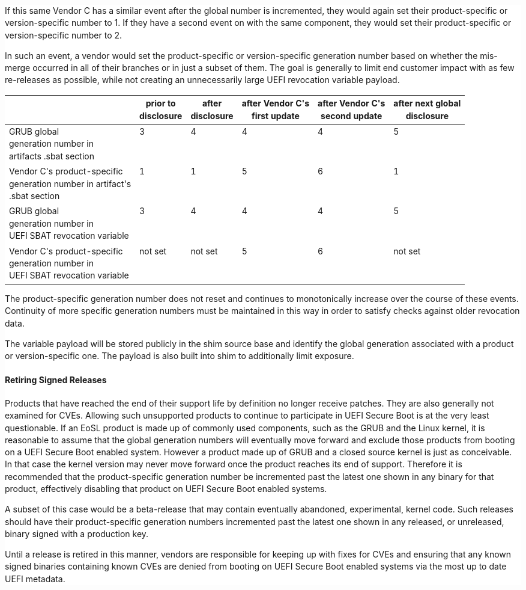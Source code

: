 If this same Vendor C has a similar event after the global number is
incremented, they would again set their product-specific or version-specific
number to 1. If they have a second event on with the same component, they would
set their product-specific or version-specific number to 2.

In such an event, a vendor would set the product-specific or version-specific
generation number based on whether the mis-merge occurred in all of their
branches or in just a subset of them. The goal is generally to limit end
customer impact with as few re-releases as possible, while not creating an
unnecessarily large UEFI revocation variable payload.

|                                                                                      | prior to<br>disclosure | after<br>disclosure | after Vendor C's<br>first update | after Vendor C's<br>second update | after next global<br>disclosure |
|--------------------------------------------------------------------------------------|------------------------|---------------------|----------------------------------|----------------------------------|---------------------------------|
| GRUB global<br>generation number in<br>artifacts .sbat section                       | 3                      | 4                   | 4                                | 4                                | 5                               |
| Vendor C's product-specific<br>generation number in artifact's<br>.sbat section      | 1                      | 1                   | 5                                | 6                                | 1                               |
| GRUB global<br>generation number in<br>UEFI SBAT revocation variable                 | 3                      | 4                   | 4                                | 4                                | 5                               |
| Vendor C's product-specific<br>generation number in<br>UEFI SBAT revocation variable | not set                | not set             | 5                                | 6                                | not set                         |

The product-specific generation number does not reset and continues to
monotonically increase over the course of these events.	Continuity of more
specific generation numbers must be maintained in this way in order to satisfy
checks against older revocation data.

The variable payload will be stored publicly in the shim source base and
identify the global generation associated with a product or version-specific
one. The payload is also built into shim to additionally limit exposure.

#### Retiring Signed Releases

Products that have reached the end of their support life by definition no
longer receive patches. They are also generally not examined for CVEs. Allowing
such unsupported products to continue to participate in UEFI Secure Boot is at
the very least questionable. If an EoSL product is made up of commonly used
components, such as the GRUB and the Linux kernel, it is reasonable to assume
that the global generation numbers will eventually move forward and exclude
those products from booting on a UEFI Secure Boot enabled system. However a
product made up of GRUB and a closed source kernel is just as conceivable. In
that case the kernel version may never move forward once the product reaches
its end of support. Therefore it is recommended that the product-specific
generation number be incremented past the latest one shown in any binary for
that product, effectively disabling that product on UEFI Secure Boot enabled
systems.

A subset of this case would be a beta-release that may contain eventually
abandoned, experimental, kernel code. Such releases should have their
product-specific generation numbers incremented past the latest one shown in
any released, or unreleased, binary signed with a production key.

Until a release is retired in this manner, vendors are responsible for keeping
up with fixes for CVEs and ensuring that any known signed binaries containing
known CVEs are denied from booting on UEFI Secure Boot enabled systems via the
most up to date UEFI metadata.
